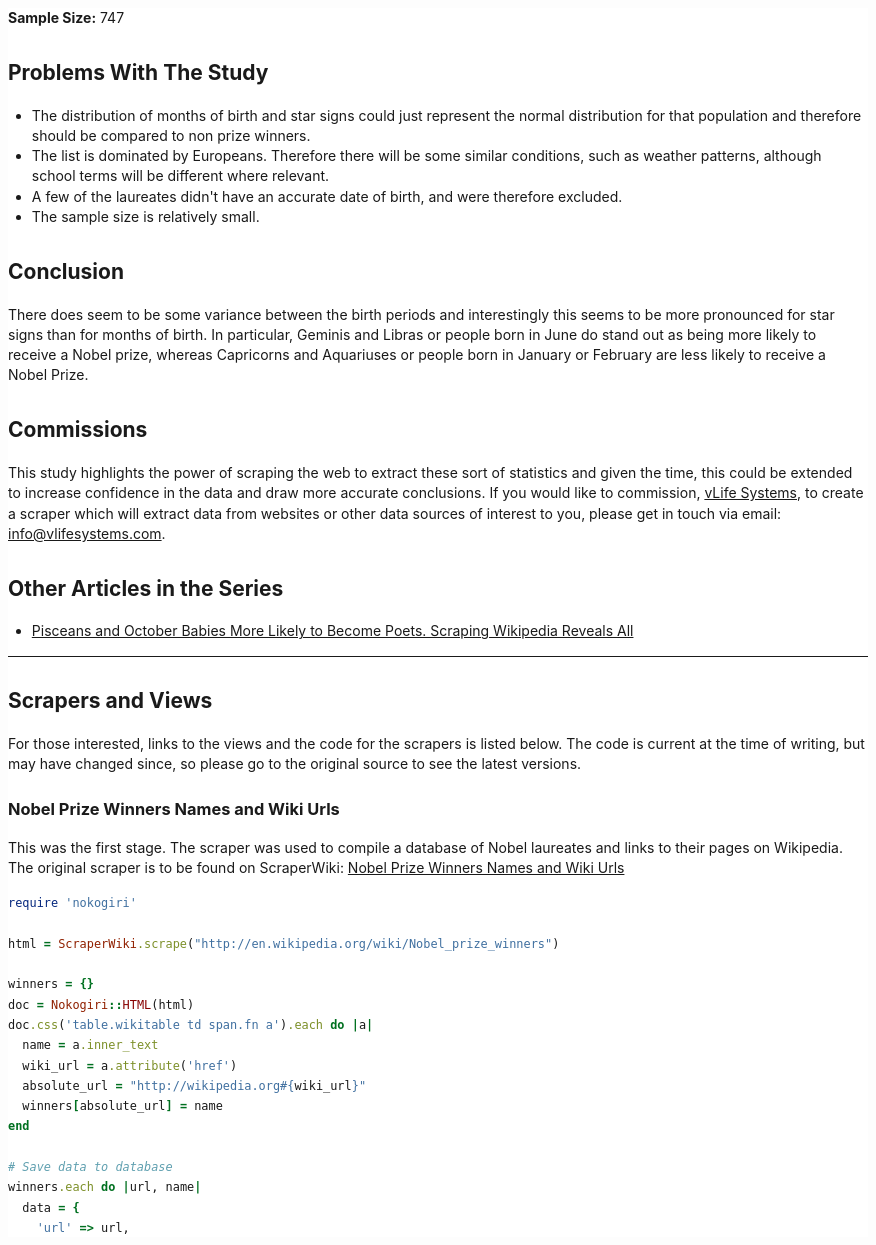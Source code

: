 **Sample Size:** 747

## Problems With The Study
* The distribution of months of birth and star signs could just represent the normal
  distribution for that population and therefore should be compared to non
  prize winners.
* The list is dominated by Europeans. Therefore there will be some similar
  conditions, such as weather patterns, although school terms will be
  different where relevant.
* A few of the laureates didn't have an accurate date of birth, and were therefore
  excluded.
* The sample size is relatively small.


## Conclusion
There does seem to be some variance between the birth periods and interestingly this seems to be more pronounced for star signs than for months of birth.  In particular, Geminis and Libras or people born in June do stand out as being more likely to receive a Nobel prize, whereas Capricorns and Aquariuses or people born in January or February are less likely to receive a Nobel Prize.


## Commissions
This study highlights the power of scraping the web to extract these sort of statistics and given the time, this could be extended to increase confidence in the data and draw more accurate conclusions.  If you would like to commission, [vLife Systems](http://vlifesystems.com), to create a scraper which will extract data from websites or other data sources of interest to you, please get in touch via email: <info@vlifesystems.com>.

## Other Articles in the Series
* [Pisceans and October Babies More Likely to Become Poets. Scraping Wikipedia Reveals All](http://techtinkering.com/2011/09/08/pisceans-and-october-babies-more-likely-to-become-poets/)
---

## Scrapers and Views
For those interested, links to the views and the code for the scrapers is listed below.
The code is current at the time of writing, but may have changed since,
so please go to the original source to see the latest versions.

### Nobel Prize Winners Names and Wiki Urls
This was the first stage.  The scraper was used to compile a database of Nobel laureates and links to their pages on Wikipedia.  The original scraper is to be found on ScraperWiki: [Nobel Prize Winners Names and Wiki Urls](https://scraperwiki.com/scrapers/nobel_prize_winners_names_and_wiki_urls/)

```` ruby
require 'nokogiri'

html = ScraperWiki.scrape("http://en.wikipedia.org/wiki/Nobel_prize_winners")

winners = {}
doc = Nokogiri::HTML(html)
doc.css('table.wikitable td span.fn a').each do |a|
  name = a.inner_text
  wiki_url = a.attribute('href')
  absolute_url = "http://wikipedia.org#{wiki_url}"
  winners[absolute_url] = name
end

# Save data to database
winners.each do |url, name|
  data = {
    'url' => url,
````